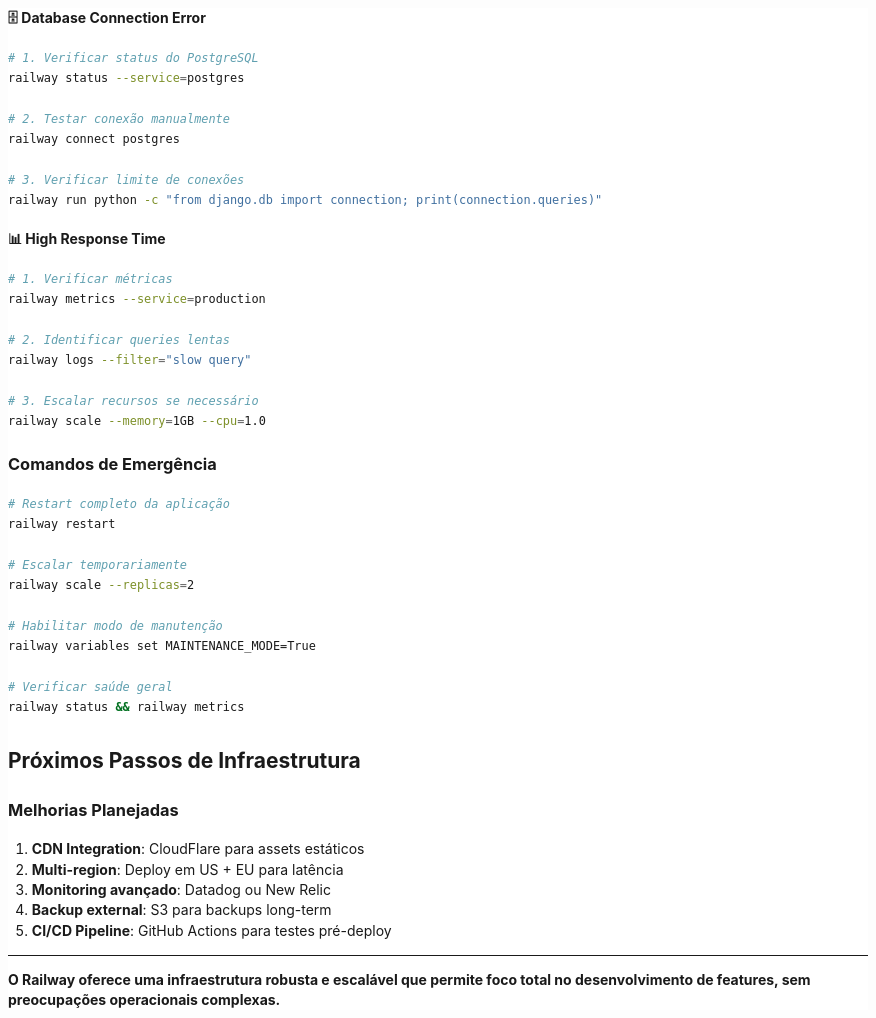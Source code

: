 #### 🗄️ Database Connection Error
```bash
# 1. Verificar status do PostgreSQL
railway status --service=postgres

# 2. Testar conexão manualmente  
railway connect postgres

# 3. Verificar limite de conexões
railway run python -c "from django.db import connection; print(connection.queries)"
```

#### 📊 High Response Time
```bash
# 1. Verificar métricas
railway metrics --service=production

# 2. Identificar queries lentas
railway logs --filter="slow query"

# 3. Escalar recursos se necessário
railway scale --memory=1GB --cpu=1.0
```

### Comandos de Emergência
```bash
# Restart completo da aplicação
railway restart

# Escalar temporariamente
railway scale --replicas=2

# Habilitar modo de manutenção
railway variables set MAINTENANCE_MODE=True

# Verificar saúde geral
railway status && railway metrics
```

## Próximos Passos de Infraestrutura

### Melhorias Planejadas
1. **CDN Integration**: CloudFlare para assets estáticos
2. **Multi-region**: Deploy em US + EU para latência
3. **Monitoring avançado**: Datadog ou New Relic
4. **Backup external**: S3 para backups long-term
5. **CI/CD Pipeline**: GitHub Actions para testes pré-deploy

---

**O Railway oferece uma infraestrutura robusta e escalável que permite foco total no desenvolvimento de features, sem preocupações operacionais complexas.**